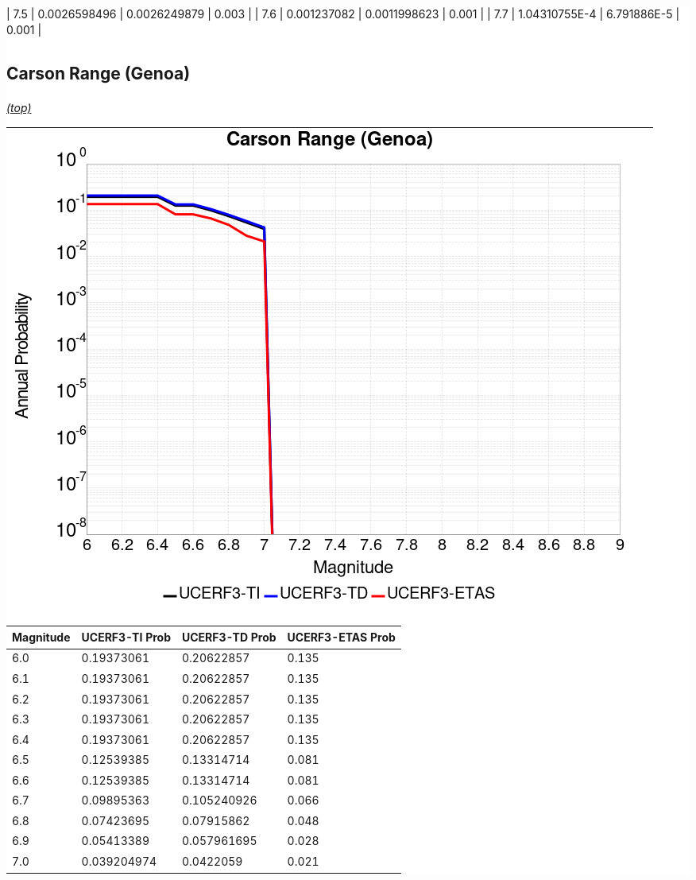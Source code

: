 | 7.5 | 0.0026598496 | 0.0026249879 | 0.003 |
| 7.6 | 0.001237082 | 0.0011998623 | 0.001 |
| 7.7 | 1.04310755E-4 | 6.791886E-5 | 0.001 |

## Carson Range (Genoa)
*[(top)](#table-of-contents)*

| ![MPD](Carson_Range_Genoa.png) |
|-----|

| Magnitude | UCERF3-TI Prob | UCERF3-TD Prob | UCERF3-ETAS Prob |
|-----|-----|-----|-----|
| 6.0 | 0.19373061 | 0.20622857 | 0.135 |
| 6.1 | 0.19373061 | 0.20622857 | 0.135 |
| 6.2 | 0.19373061 | 0.20622857 | 0.135 |
| 6.3 | 0.19373061 | 0.20622857 | 0.135 |
| 6.4 | 0.19373061 | 0.20622857 | 0.135 |
| 6.5 | 0.12539385 | 0.13314714 | 0.081 |
| 6.6 | 0.12539385 | 0.13314714 | 0.081 |
| 6.7 | 0.09895363 | 0.105240926 | 0.066 |
| 6.8 | 0.07423695 | 0.07915862 | 0.048 |
| 6.9 | 0.05413389 | 0.057961695 | 0.028 |
| 7.0 | 0.039204974 | 0.0422059 | 0.021 |

